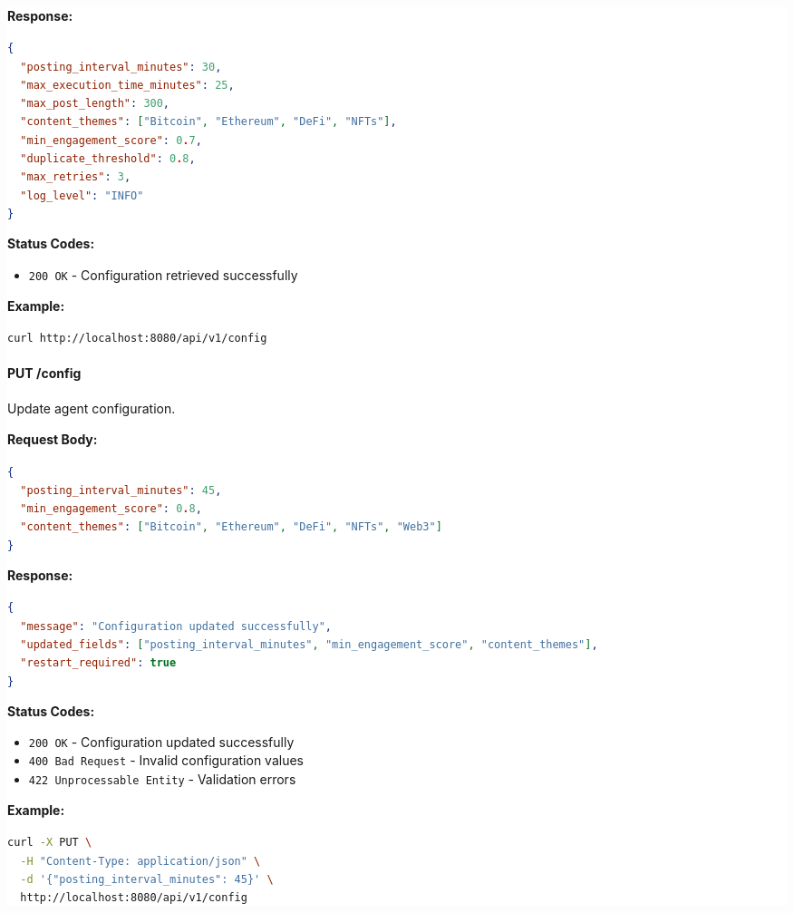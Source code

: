 **Response:**
```json
{
  "posting_interval_minutes": 30,
  "max_execution_time_minutes": 25,
  "max_post_length": 300,
  "content_themes": ["Bitcoin", "Ethereum", "DeFi", "NFTs"],
  "min_engagement_score": 0.7,
  "duplicate_threshold": 0.8,
  "max_retries": 3,
  "log_level": "INFO"
}
```

**Status Codes:**
- `200 OK` - Configuration retrieved successfully

**Example:**
```bash
curl http://localhost:8080/api/v1/config
```

#### PUT /config
Update agent configuration.

**Request Body:**
```json
{
  "posting_interval_minutes": 45,
  "min_engagement_score": 0.8,
  "content_themes": ["Bitcoin", "Ethereum", "DeFi", "NFTs", "Web3"]
}
```

**Response:**
```json
{
  "message": "Configuration updated successfully",
  "updated_fields": ["posting_interval_minutes", "min_engagement_score", "content_themes"],
  "restart_required": true
}
```

**Status Codes:**
- `200 OK` - Configuration updated successfully
- `400 Bad Request` - Invalid configuration values
- `422 Unprocessable Entity` - Validation errors

**Example:**
```bash
curl -X PUT \
  -H "Content-Type: application/json" \
  -d '{"posting_interval_minutes": 45}' \
  http://localhost:8080/api/v1/config
```
